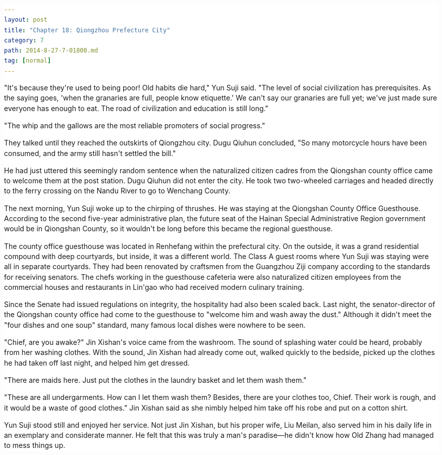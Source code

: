 ```yaml
---
layout: post
title: "Chapter 18: Qiongzhou Prefecture City"
category: 7
path: 2014-8-27-7-01800.md
tag: [normal]
---
```


"It's because they're used to being poor! Old habits die hard," Yun Suji said. "The level of social civilization has prerequisites. As the saying goes, 'when the granaries are full, people know etiquette.' We can't say our granaries are full yet; we've just made sure everyone has enough to eat. The road of civilization and education is still long."

"The whip and the gallows are the most reliable promoters of social progress."

They talked until they reached the outskirts of Qiongzhou city. Dugu Qiuhun concluded, "So many motorcycle hours have been consumed, and the army still hasn't settled the bill."

He had just uttered this seemingly random sentence when the naturalized citizen cadres from the Qiongshan county office came to welcome them at the post station. Dugu Qiuhun did not enter the city. He took two two-wheeled carriages and headed directly to the ferry crossing on the Nandu River to go to Wenchang County.

The next morning, Yun Suji woke up to the chirping of thrushes. He was staying at the Qiongshan County Office Guesthouse. According to the second five-year administrative plan, the future seat of the Hainan Special Administrative Region government would be in Qiongshan County, so it wouldn't be long before this became the regional guesthouse.

The county office guesthouse was located in Renhefang within the prefectural city. On the outside, it was a grand residential compound with deep courtyards, but inside, it was a different world. The Class A guest rooms where Yun Suji was staying were all in separate courtyards. They had been renovated by craftsmen from the Guangzhou Ziji company according to the standards for receiving senators. The chefs working in the guesthouse cafeteria were also naturalized citizen employees from the commercial houses and restaurants in Lin'gao who had received modern culinary training.

Since the Senate had issued regulations on integrity, the hospitality had also been scaled back. Last night, the senator-director of the Qiongshan county office had come to the guesthouse to "welcome him and wash away the dust." Although it didn't meet the "four dishes and one soup" standard, many famous local dishes were nowhere to be seen.

"Chief, are you awake?" Jin Xishan's voice came from the washroom. The sound of splashing water could be heard, probably from her washing clothes. With the sound, Jin Xishan had already come out, walked quickly to the bedside, picked up the clothes he had taken off last night, and helped him get dressed.

"There are maids here. Just put the clothes in the laundry basket and let them wash them."

"These are all undergarments. How can I let them wash them? Besides, there are your clothes too, Chief. Their work is rough, and it would be a waste of good clothes." Jin Xishan said as she nimbly helped him take off his robe and put on a cotton shirt.

Yun Suji stood still and enjoyed her service. Not just Jin Xishan, but his proper wife, Liu Meilan, also served him in his daily life in an exemplary and considerate manner. He felt that this was truly a man's paradise—he didn't know how Old Zhang had managed to mess things up.
